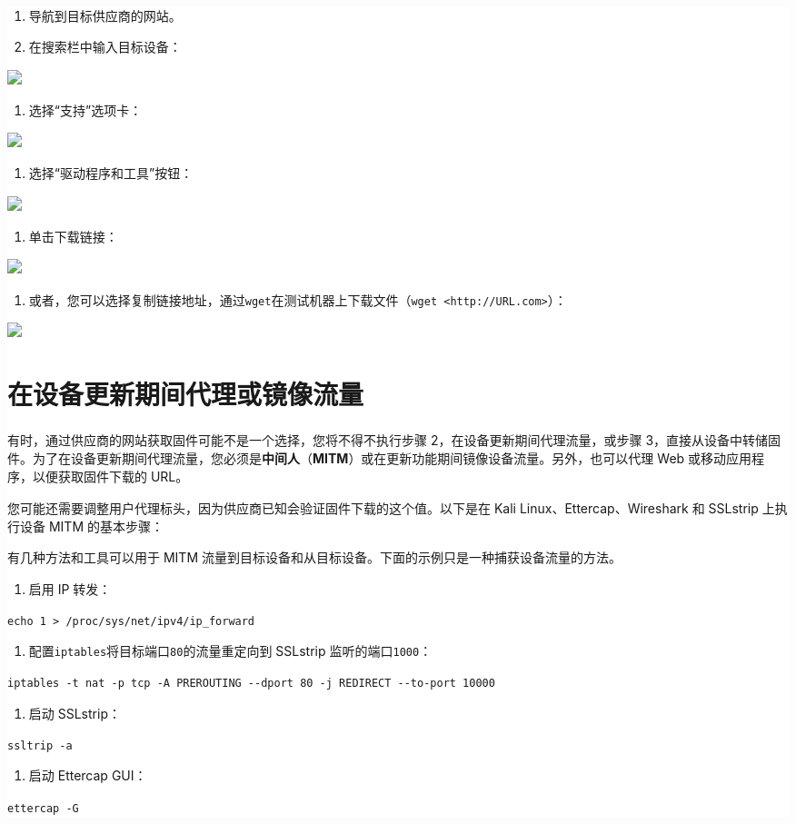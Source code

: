 1.  导航到目标供应商的网站。

1.  在搜索栏中输入目标设备：

![](img/e8a1430a-7e62-47b7-a30b-9d64f284e2e0.png)

1.  选择“支持”选项卡：

![](img/a9b1b1f4-23c2-4e87-998e-3263c68bcdd9.png)

1.  选择“驱动程序和工具”按钮：

![](img/41c21cf6-3d0f-46d2-b3e7-71c04db66105.png)

1.  单击下载链接：

![](img/6a9845e4-2f91-4372-94a7-eec51b7943ee.png)

1.  或者，您可以选择复制链接地址，通过`wget`在测试机器上下载文件（`wget <http://URL.com>`）：

![](img/6a7ed2cc-206e-4bc7-a1a7-a768cd7ef365.png)

# 在设备更新期间代理或镜像流量

有时，通过供应商的网站获取固件可能不是一个选择，您将不得不执行步骤 2，在设备更新期间代理流量，或步骤 3，直接从设备中转储固件。为了在设备更新期间代理流量，您必须是**中间人**（**MITM**）或在更新功能期间镜像设备流量。另外，也可以代理 Web 或移动应用程序，以便获取固件下载的 URL。

您可能还需要调整用户代理标头，因为供应商已知会验证固件下载的这个值。以下是在 Kali Linux、Ettercap、Wireshark 和 SSLstrip 上执行设备 MITM 的基本步骤：

有几种方法和工具可以用于 MITM 流量到目标设备和从目标设备。下面的示例只是一种捕获设备流量的方法。

1.  启用 IP 转发：

```
echo 1 > /proc/sys/net/ipv4/ip_forward

```

1.  配置`iptables`将目标端口`80`的流量重定向到 SSLstrip 监听的端口`1000`：

```
iptables -t nat -p tcp -A PREROUTING --dport 80 -j REDIRECT --to-port 10000

```

1.  启动 SSLstrip：

```
ssltrip -a

```

1.  启动 Ettercap GUI：

```
ettercap -G

```
